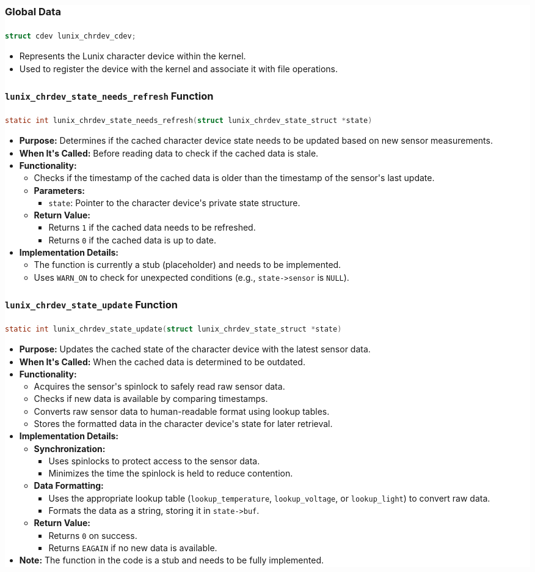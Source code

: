 ### Global Data

```c
struct cdev lunix_chrdev_cdev;
```

- Represents the Lunix character device within the kernel.
- Used to register the device with the kernel and associate it with file operations.

### `lunix_chrdev_state_needs_refresh` Function

```c
static int lunix_chrdev_state_needs_refresh(struct lunix_chrdev_state_struct *state)
```

- **Purpose:** Determines if the cached character device state needs to be updated based on new sensor measurements.
- **When It's Called:** Before reading data to check if the cached data is stale.
- **Functionality:**
    - Checks if the timestamp of the cached data is older than the timestamp of the sensor's last update.
    - **Parameters:**
        - `state`: Pointer to the character device's private state structure.
    - **Return Value:**
        - Returns `1` if the cached data needs to be refreshed.
        - Returns `0` if the cached data is up to date.
- **Implementation Details:**
    - The function is currently a stub (placeholder) and needs to be implemented.
    - Uses `WARN_ON` to check for unexpected conditions (e.g., `state->sensor` is `NULL`).

### `lunix_chrdev_state_update` Function

```c
static int lunix_chrdev_state_update(struct lunix_chrdev_state_struct *state)
```

- **Purpose:** Updates the cached state of the character device with the latest sensor data.
- **When It's Called:** When the cached data is determined to be outdated.
- **Functionality:**
    - Acquires the sensor's spinlock to safely read raw sensor data.
    - Checks if new data is available by comparing timestamps.
    - Converts raw sensor data to human-readable format using lookup tables.
    - Stores the formatted data in the character device's state for later retrieval.
- **Implementation Details:**
    - **Synchronization:**
        - Uses spinlocks to protect access to the sensor data.
        - Minimizes the time the spinlock is held to reduce contention.
    - **Data Formatting:**
        - Uses the appropriate lookup table (`lookup_temperature`, `lookup_voltage`, or `lookup_light`) to convert raw data.
        - Formats the data as a string, storing it in `state->buf`.
    - **Return Value:**
        - Returns `0` on success.
        - Returns `EAGAIN` if no new data is available.
- **Note:** The function in the code is a stub and needs to be fully implemented.
